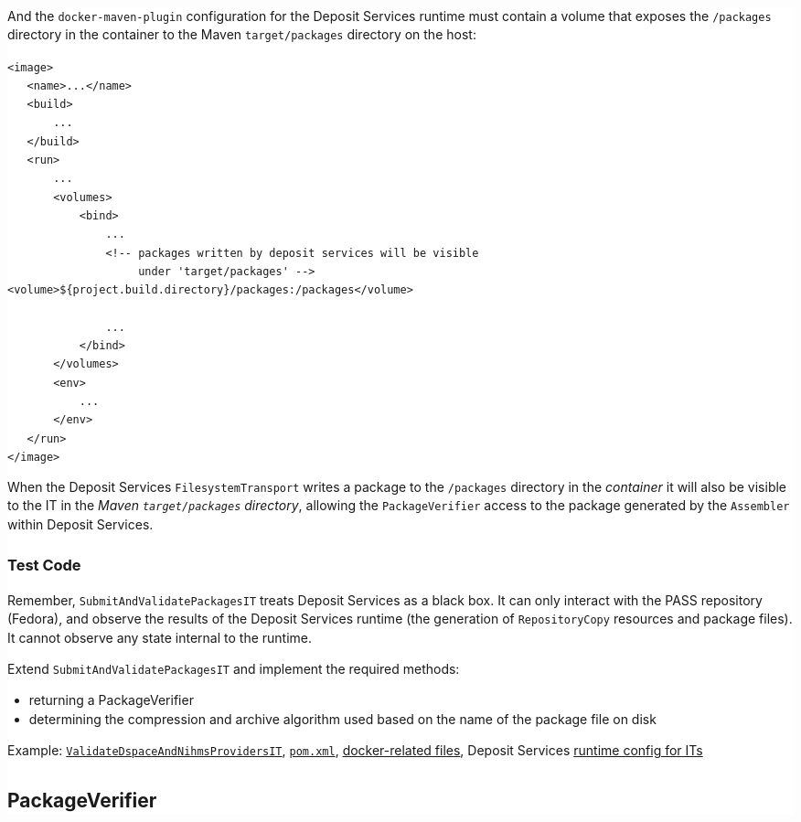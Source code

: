 And the `docker-maven-plugin` configuration for the Deposit Services runtime must contain a volume that exposes the `/packages` directory in the container to the Maven `target/packages` directory on the host:

    <image>
       <name>...</name>
       <build>
           ...
       </build>
       <run>
           ...
           <volumes>
               <bind>
                   ...
                   <!-- packages written by deposit services will be visible 
                        under 'target/packages' -->
    <volume>${project.build.directory}/packages:/packages</volume>
    
                   ...
               </bind>
           </volumes>
           <env>
               ...
           </env>
       </run>
    </image>
    
When the Deposit Services `FilesystemTransport` writes a package to the `/packages` directory in the _container_ it will also be visible to the IT in the _Maven `target/packages` directory_, allowing the `PackageVerifier` access to the package generated by the `Assembler` within Deposit Services.

### Test Code

Remember, `SubmitAndValidatePackagesIT` treats Deposit Services as a black box.  It can only interact with the PASS repository (Fedora), and observe the results of the Deposit Services  runtime (the generation of `RepositoryCopy` resources and package files).  It cannot observe any state internal to the runtime.

Extend `SubmitAndValidatePackagesIT` and implement the required methods:
  * returning a PackageVerifier
  * determining the compression and archive algorithm used based on the name of the package file on disk

Example: [`ValidateDspaceAndNihmsProvidersIT`](https://github.com/OA-PASS/jhu-package-providers/blob/master/provider-integration/src/test/java/edu/jhu/library/pass/deposit/provider/integration/ValidateDspaceAndNihmsProvidersIT.java), [`pom.xml`](https://github.com/OA-PASS/jhu-package-providers/blob/master/provider-integration/pom.xml), [docker-related files](https://github.com/OA-PASS/jhu-package-providers/tree/master/provider-integration/src/main/docker), Deposit Services [runtime config for ITs](https://github.com/OA-PASS/jhu-package-providers/blob/master/provider-integration/src/main/docker/repositories.json)

## PackageVerifier
